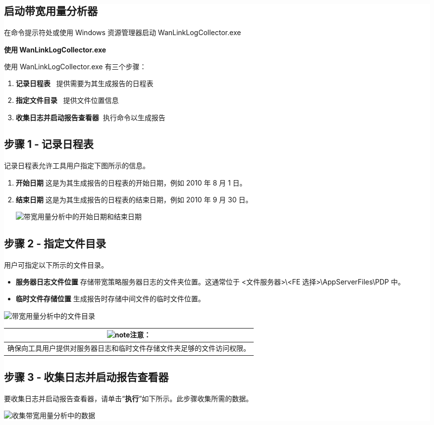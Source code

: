 
## 启动带宽用量分析器

在命令提示符处或使用 Windows 资源管理器启动 WanLinkLogCollector.exe

**使用 WanLinkLogCollector.exe**

使用 WanLinkLogCollector.exe 有三个步骤：

1.  **记录日程表**   提供需要为其生成报告的日程表

2.  **指定文件目录**   提供文件位置信息

3.  **收集日志并启动报告查看器**  执行命令以生成报告

## 步骤 1 - 记录日程表

记录日程表允许工具用户指定下图所示的信息。

1.  **开始日期** 这是为其生成报告的日程表的开始日期，例如 2010 年 8 月 1 日。

2.  **结束日期** 这是为其生成报告的日程表的结束日期，例如 2010 年 9 月 30 日。
    
    ![带宽用量分析中的开始日期和结束日期](images/JJ945604.2c597cfc-3372-4d41-816b-26202f607ad8(OCS.15).jpg "带宽用量分析中的开始日期和结束日期")  

## 步骤 2 - 指定文件目录

用户可指定以下所示的文件目录。

  - **服务器日志文件位置** 存储带宽策略服务器日志的文件夹位置。这通常位于 \<文件服务器\>\\\<FE 选择\>\\AppServerFiles\\PDP 中。

  - **临时文件存储位置** 生成报告时存储中间文件的临时文件位置。

![带宽用量分析中的文件目录](images/JJ945604.d66daeac-1669-45e3-932d-3f6782840c2a(OCS.15).jpg "带宽用量分析中的文件目录")

<table>
<thead>
<tr class="header">
<th><img src="images/JJ945596.note(OCS.15).gif" title="note" alt="note" />注意：</th>
</tr>
</thead>
<tbody>
<tr class="odd">
<td>确保向工具用户提供对服务器日志和临时文件存储文件夹足够的文件访问权限。</td>
</tr>
</tbody>
</table>


## 步骤 3 - 收集日志并启动报告查看器

要收集日志并启动报告查看器，请单击“**执行**”如下所示。此步骤收集所需的数据。

![收集带宽用量分析中的数据](images/JJ945604.0019cb2c-7c01-4dc9-ac90-ac47c47d1bfd(OCS.15).jpg "收集带宽用量分析中的数据")
